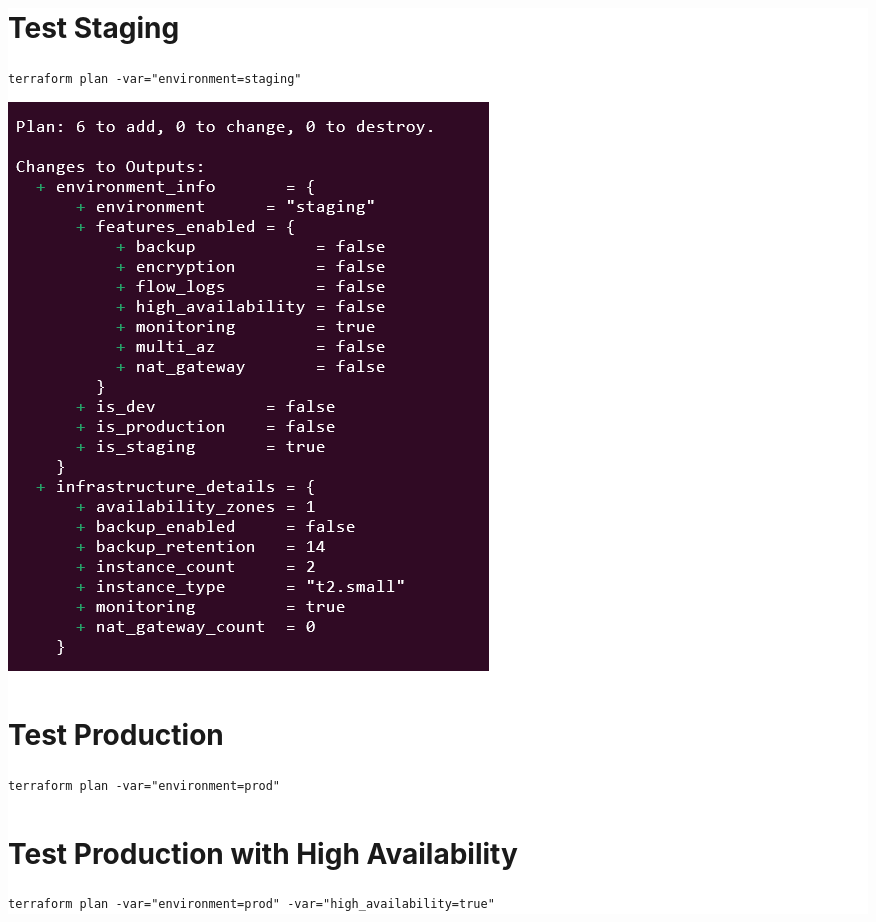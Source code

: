 # Test Staging
```
terraform plan -var="environment=staging"
```

![alt text](image-2.png)

# Test Production
```
terraform plan -var="environment=prod"
```
# Test Production with High Availability
```
terraform plan -var="environment=prod" -var="high_availability=true"
```
